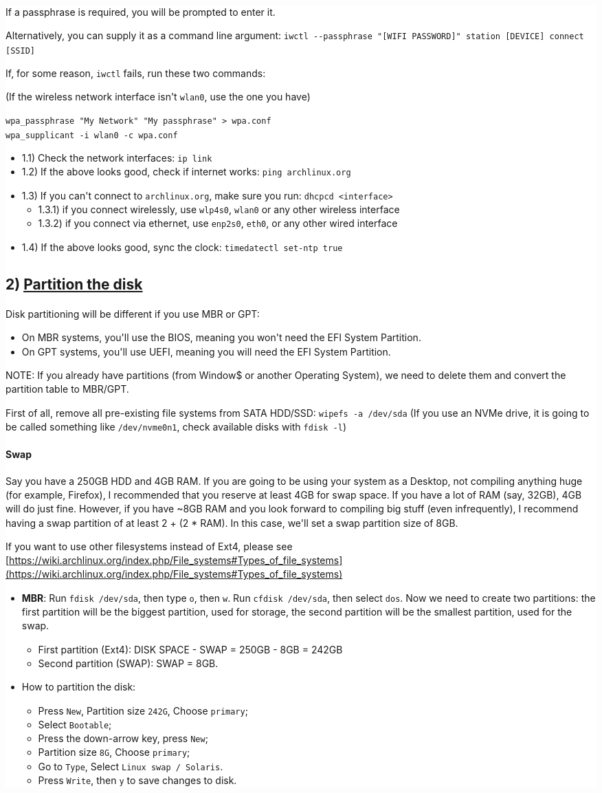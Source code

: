 If a passphrase is required, you will be prompted to enter it.

Alternatively, you can supply it as a command line argument:
`iwctl --passphrase "[WIFI PASSWORD]" station [DEVICE] connect [SSID]`

If, for some reason, `iwctl` fails, run these two commands:

(If the wireless network interface isn't `wlan0`, use the one you have)

```
wpa_passphrase "My Network" "My passphrase" > wpa.conf
wpa_supplicant -i wlan0 -c wpa.conf
```

- 1.1) Check the network interfaces: `ip link`
- 1.2) If the above looks good, check if internet works: `ping archlinux.org`
+ 1.3) If you can't connect to `archlinux.org`, make sure you run: `dhcpcd <interface>`
  - 1.3.1) if you connect wirelessly, use `wlp4s0`, `wlan0` or any other wireless interface
  - 1.3.2) if you connect via ethernet, use `enp2s0`, `eth0`, or any other wired interface
- 1.4) If the above looks good, sync the clock: `timedatectl set-ntp true`

## 2) [Partition the disk](https://wiki.archlinux.org/index.php/Installation_Guide#Partition_the_disks)

Disk partitioning will be different if you use MBR or GPT:
+ On MBR systems, you'll use the BIOS, meaning you won't need the EFI System Partition.
+ On GPT systems, you'll use UEFI, meaning you will need the EFI System Partition.

NOTE: If you already have partitions (from Window$ or another Operating System), we need to delete them and convert the partition table to MBR/GPT.

First of all, remove all pre-existing file systems from SATA HDD/SSD: `wipefs -a /dev/sda` (If you use an NVMe drive, it is going to be called something like `/dev/nvme0n1`, check available disks with `fdisk -l`)

#### Swap
Say you have a 250GB HDD and 4GB RAM.
If you are going to be using your system as a Desktop,
not compiling anything huge (for example, Firefox),
I recommended that you reserve at least 4GB for swap space.
If you have a lot of RAM (say, 32GB), 4GB will do just fine.
However, if you have ~8GB RAM and you look forward to compiling big stuff
(even infrequently), I recommend having a swap partition of at least 2 + (2 * RAM).
In this case, we'll set a swap partition size of 8GB.

If you want to use other filesystems instead of Ext4, please see [https://wiki.archlinux.org/index.php/File_systems#Types_of_file_systems](https://wiki.archlinux.org/index.php/File_systems#Types_of_file_systems)

+ **MBR**: Run `fdisk /dev/sda`, then type `o`, then `w`. Run `cfdisk /dev/sda`, then select `dos`. Now we need to create two partitions: the first partition will be the biggest partition, used for storage, the second partition will be the smallest partition, used for the swap.
	- First partition (Ext4): DISK SPACE - SWAP = 250GB - 8GB = 242GB
	- Second partition (SWAP): SWAP = 8GB.

+ How to partition the disk:
	- Press `New`, Partition size `242G`, Choose `primary`;
	- Select `Bootable`;
	- Press the down-arrow key, press `New`;
	- Partition size `8G`, Choose `primary`;
	- Go to `Type`, Select `Linux swap / Solaris`.
	- Press `Write`, then `y` to save changes to disk.
	